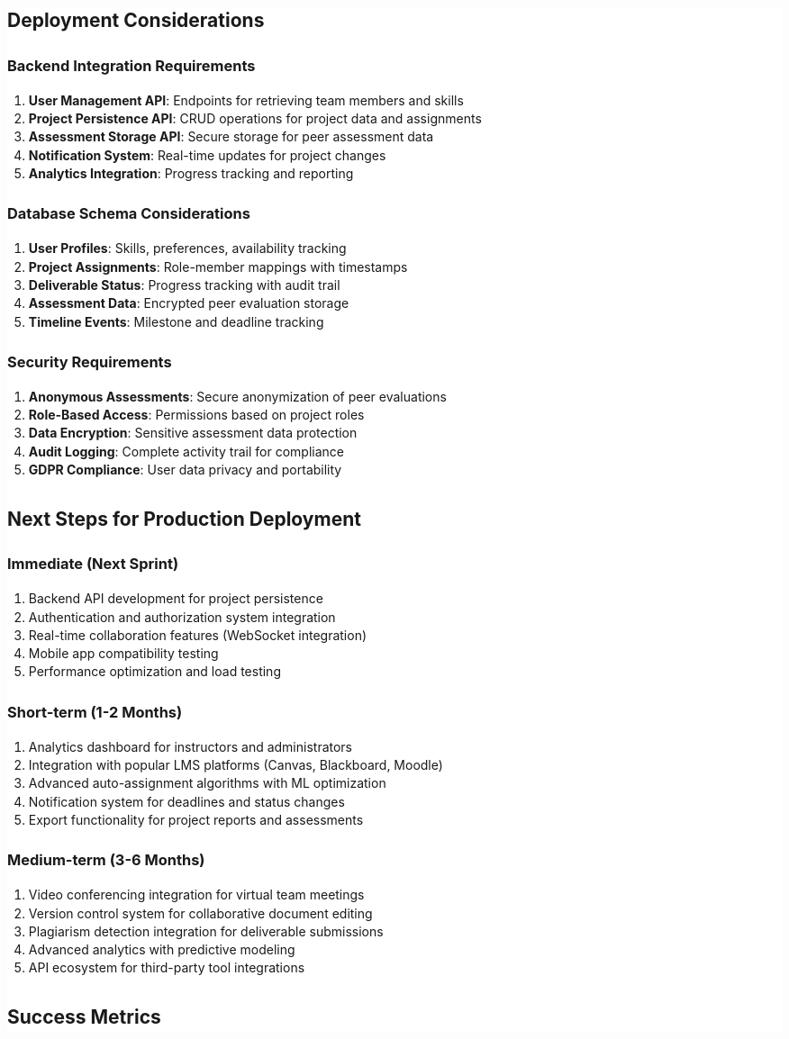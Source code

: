 ## Deployment Considerations

### Backend Integration Requirements
1. **User Management API**: Endpoints for retrieving team members and skills
2. **Project Persistence API**: CRUD operations for project data and assignments
3. **Assessment Storage API**: Secure storage for peer assessment data
4. **Notification System**: Real-time updates for project changes
5. **Analytics Integration**: Progress tracking and reporting

### Database Schema Considerations
1. **User Profiles**: Skills, preferences, availability tracking
2. **Project Assignments**: Role-member mappings with timestamps
3. **Deliverable Status**: Progress tracking with audit trail
4. **Assessment Data**: Encrypted peer evaluation storage
5. **Timeline Events**: Milestone and deadline tracking

### Security Requirements
1. **Anonymous Assessments**: Secure anonymization of peer evaluations
2. **Role-Based Access**: Permissions based on project roles
3. **Data Encryption**: Sensitive assessment data protection  
4. **Audit Logging**: Complete activity trail for compliance
5. **GDPR Compliance**: User data privacy and portability

## Next Steps for Production Deployment

### Immediate (Next Sprint)
1. Backend API development for project persistence
2. Authentication and authorization system integration
3. Real-time collaboration features (WebSocket integration)
4. Mobile app compatibility testing
5. Performance optimization and load testing

### Short-term (1-2 Months)
1. Analytics dashboard for instructors and administrators
2. Integration with popular LMS platforms (Canvas, Blackboard, Moodle)
3. Advanced auto-assignment algorithms with ML optimization
4. Notification system for deadlines and status changes
5. Export functionality for project reports and assessments

### Medium-term (3-6 Months)  
1. Video conferencing integration for virtual team meetings
2. Version control system for collaborative document editing
3. Plagiarism detection integration for deliverable submissions
4. Advanced analytics with predictive modeling
5. API ecosystem for third-party tool integrations

## Success Metrics

